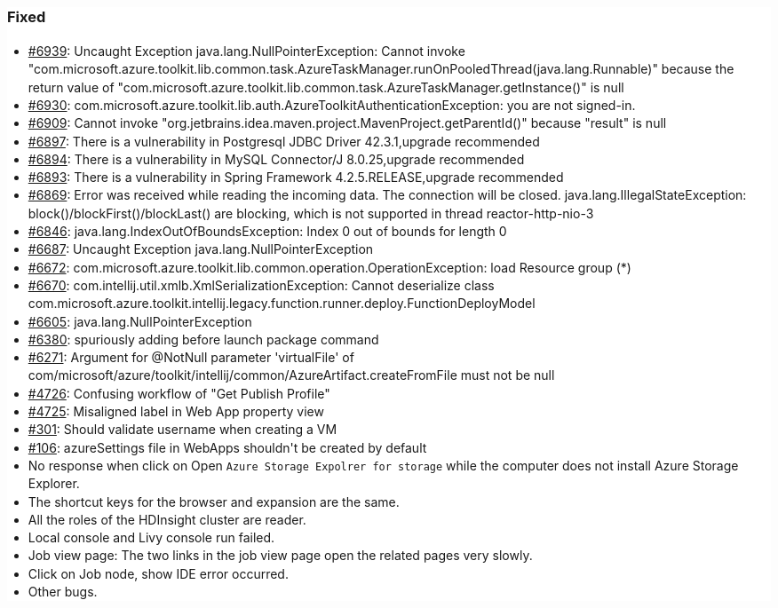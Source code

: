 ### Fixed
- [#6939](https://github.com/microsoft/azure-tools-for-java/issues/6939): Uncaught Exception java.lang.NullPointerException: Cannot invoke "com.microsoft.azure.toolkit.lib.common.task.AzureTaskManager.runOnPooledThread(java.lang.Runnable)" because the return value of "com.microsoft.azure.toolkit.lib.common.task.AzureTaskManager.getInstance()" is null
- [#6930](https://github.com/microsoft/azure-tools-for-java/issues/6930): com.microsoft.azure.toolkit.lib.auth.AzureToolkitAuthenticationException: you are not signed-in.
- [#6909](https://github.com/microsoft/azure-tools-for-java/issues/6909): Cannot invoke "org.jetbrains.idea.maven.project.MavenProject.getParentId()" because "result" is null
- [#6897](https://github.com/microsoft/azure-tools-for-java/issues/6897): There is a vulnerability in Postgresql JDBC Driver 42.3.1,upgrade recommended
- [#6894](https://github.com/microsoft/azure-tools-for-java/issues/6894): There is a vulnerability in MySQL Connector/J 8.0.25,upgrade recommended
- [#6893](https://github.com/microsoft/azure-tools-for-java/issues/6893): There is a vulnerability in Spring Framework 4.2.5.RELEASE,upgrade recommended
- [#6869](https://github.com/microsoft/azure-tools-for-java/issues/6869): Error was received while reading the incoming data. The connection will be closed. java.lang.IllegalStateException: block()/blockFirst()/blockLast() are blocking, which is not supported in thread reactor-http-nio-3
- [#6846](https://github.com/microsoft/azure-tools-for-java/issues/6846): java.lang.IndexOutOfBoundsException: Index 0 out of bounds for length 0
- [#6687](https://github.com/microsoft/azure-tools-for-java/issues/6687): Uncaught Exception java.lang.NullPointerException
- [#6672](https://github.com/microsoft/azure-tools-for-java/issues/6672): com.microsoft.azure.toolkit.lib.common.operation.OperationException: load Resource group (*)
- [#6670](https://github.com/microsoft/azure-tools-for-java/issues/6670): com.intellij.util.xmlb.XmlSerializationException: Cannot deserialize class com.microsoft.azure.toolkit.intellij.legacy.function.runner.deploy.FunctionDeployModel
- [#6605](https://github.com/microsoft/azure-tools-for-java/issues/6605): java.lang.NullPointerException
- [#6380](https://github.com/microsoft/azure-tools-for-java/issues/6380): spuriously adding before launch package command
- [#6271](https://github.com/microsoft/azure-tools-for-java/issues/6271): Argument for @NotNull parameter 'virtualFile' of com/microsoft/azure/toolkit/intellij/common/AzureArtifact.createFromFile must not be null
- [#4726](https://github.com/microsoft/azure-tools-for-java/issues/4726): Confusing workflow of "Get Publish Profile"
- [#4725](https://github.com/microsoft/azure-tools-for-java/issues/4725): Misaligned label in Web App property view
- [#301](https://github.com/microsoft/azure-tools-for-java/issues/301): Should validate username when creating a VM
- [#106](https://github.com/microsoft/azure-tools-for-java/issues/106): azureSettings file in WebApps shouldn't be created by default
- No response when click on Open `Azure Storage Expolrer for storage` while the computer does not install Azure Storage Explorer.
- The shortcut keys for the browser and expansion are the same.
- All the roles of the HDInsight cluster are reader.
- Local console and Livy console run failed.
- Job view page: The two links in the job view page open the related pages very slowly.
- Click on Job node, show IDE error occurred.
- Other bugs.

